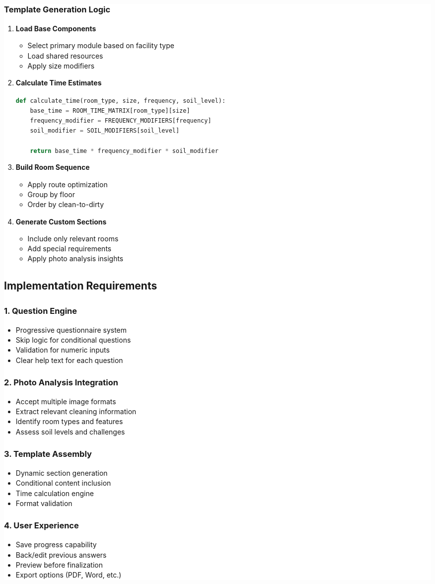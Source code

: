 ### Template Generation Logic

1. **Load Base Components**
   - Select primary module based on facility type
   - Load shared resources
   - Apply size modifiers

2. **Calculate Time Estimates**
   ```python
   def calculate_time(room_type, size, frequency, soil_level):
       base_time = ROOM_TIME_MATRIX[room_type][size]
       frequency_modifier = FREQUENCY_MODIFIERS[frequency]
       soil_modifier = SOIL_MODIFIERS[soil_level]
       
       return base_time * frequency_modifier * soil_modifier
   ```

3. **Build Room Sequence**
   - Apply route optimization
   - Group by floor
   - Order by clean-to-dirty

4. **Generate Custom Sections**
   - Include only relevant rooms
   - Add special requirements
   - Apply photo analysis insights

## Implementation Requirements

### 1. Question Engine
- Progressive questionnaire system
- Skip logic for conditional questions  
- Validation for numeric inputs
- Clear help text for each question

### 2. Photo Analysis Integration
- Accept multiple image formats
- Extract relevant cleaning information
- Identify room types and features
- Assess soil levels and challenges

### 3. Template Assembly
- Dynamic section generation
- Conditional content inclusion
- Time calculation engine
- Format validation

### 4. User Experience
- Save progress capability
- Back/edit previous answers
- Preview before finalization
- Export options (PDF, Word, etc.)
